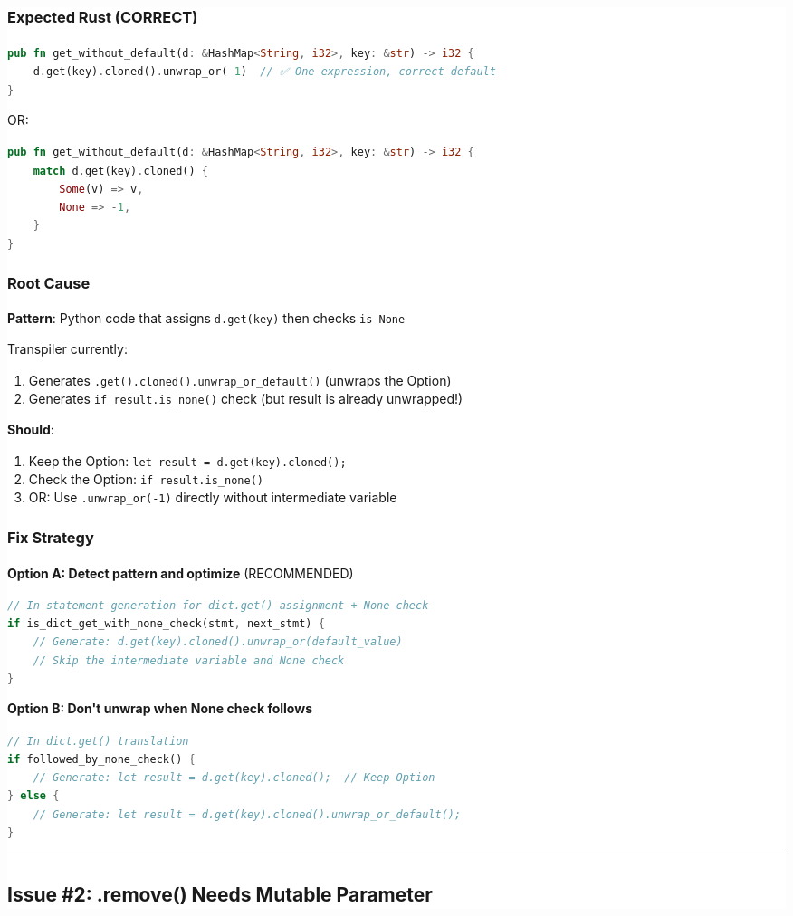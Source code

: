 ### Expected Rust (CORRECT)
```rust
pub fn get_without_default(d: &HashMap<String, i32>, key: &str) -> i32 {
    d.get(key).cloned().unwrap_or(-1)  // ✅ One expression, correct default
}
```

OR:
```rust
pub fn get_without_default(d: &HashMap<String, i32>, key: &str) -> i32 {
    match d.get(key).cloned() {
        Some(v) => v,
        None => -1,
    }
}
```

### Root Cause

**Pattern**: Python code that assigns `d.get(key)` then checks `is None`

Transpiler currently:
1. Generates `.get().cloned().unwrap_or_default()` (unwraps the Option)
2. Generates `if result.is_none()` check (but result is already unwrapped!)

**Should**:
1. Keep the Option: `let result = d.get(key).cloned();`
2. Check the Option: `if result.is_none()`
3. OR: Use `.unwrap_or(-1)` directly without intermediate variable

### Fix Strategy

**Option A: Detect pattern and optimize** (RECOMMENDED)
```rust
// In statement generation for dict.get() assignment + None check
if is_dict_get_with_none_check(stmt, next_stmt) {
    // Generate: d.get(key).cloned().unwrap_or(default_value)
    // Skip the intermediate variable and None check
}
```

**Option B: Don't unwrap when None check follows**
```rust
// In dict.get() translation
if followed_by_none_check() {
    // Generate: let result = d.get(key).cloned();  // Keep Option
} else {
    // Generate: let result = d.get(key).cloned().unwrap_or_default();
}
```

---

## Issue #2: .remove() Needs Mutable Parameter
